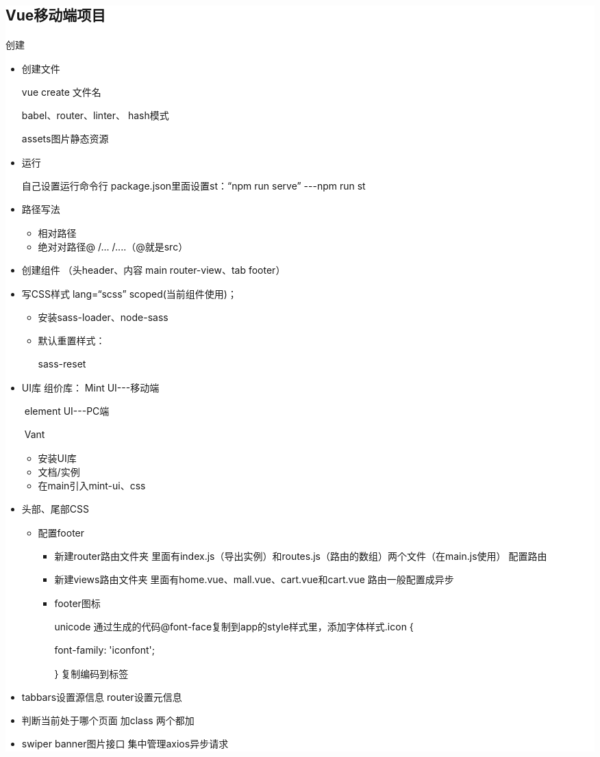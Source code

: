 ## Vue移动端项目

创建

* 创建文件

  vue create 文件名

  babel、router、linter、 hash模式

  assets图片静态资源

* 运行

  自己设置运行命令行       package.json里面设置st：“npm run serve” ---npm run st

* 路径写法

  * 相对路径
  * 绝对对路径@ /...  /....（@就是src）

* 创建组件 （头header、内容 main router-view、tab footer）

* 写CSS样式 lang=“scss”  scoped(当前组件使用)；

  * 安装sass-loader、node-sass

  * 默认重置样式： 

    sass-reset

* UI库 组价库：    Mint UI---移动端

  ​	    		element UI---PC端

  ​	    		Vant

  * 安装UI库
  * 文档/实例
  * 在main引入mint-ui、css

* 头部、尾部CSS

  * 配置footer

    * 新建router路由文件夹	    里面有index.js（导出实例）和routes.js（路由的数组）两个文件（在main.js使用）     配置路由

    * 新建views路由文件夹              里面有home.vue、mall.vue、cart.vue和cart.vue                  路由一般配置成异步

    * footer图标

      unicode 	通过生成的代码@font-face复制到app的style样式里，添加字体样式.icon {

        font-family: 'iconfont';

      }	复制编码到标签

* tabbars设置源信息  router设置元信息

* 判断当前处于哪个页面       加class  两个都加

* swiper     banner图片接口    集中管理axios异步请求

